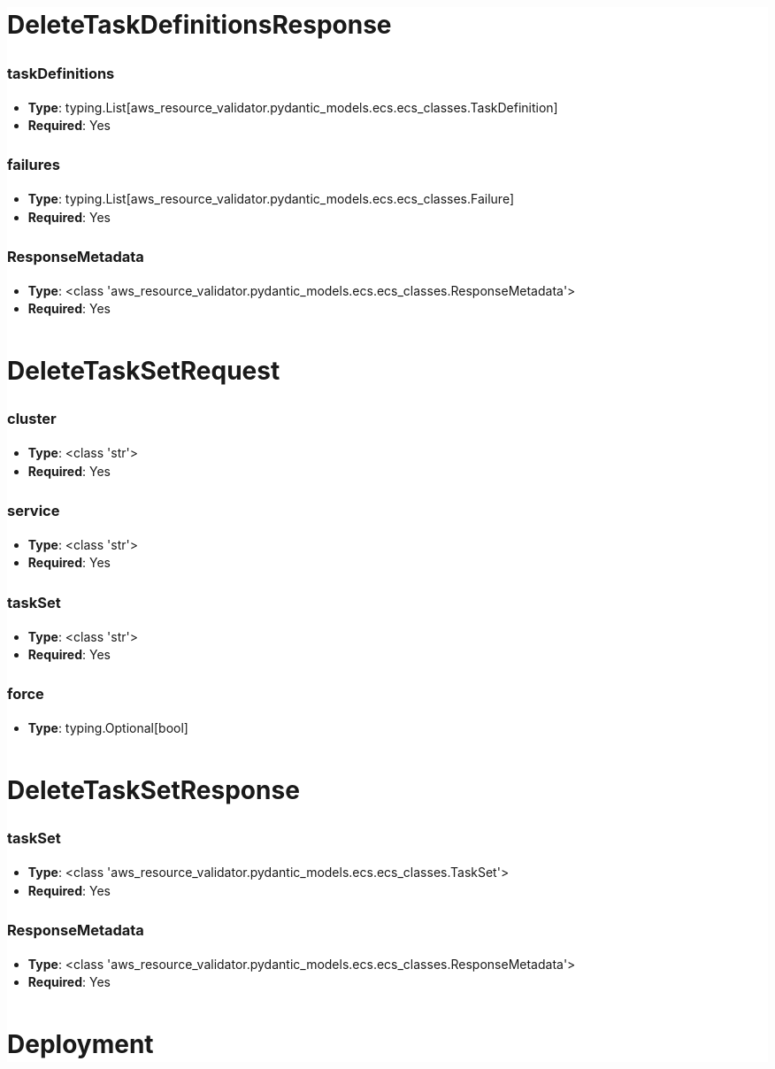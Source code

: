 
# DeleteTaskDefinitionsResponse

### taskDefinitions
- **Type**: typing.List[aws_resource_validator.pydantic_models.ecs.ecs_classes.TaskDefinition]
- **Required**: Yes

### failures
- **Type**: typing.List[aws_resource_validator.pydantic_models.ecs.ecs_classes.Failure]
- **Required**: Yes

### ResponseMetadata
- **Type**: <class 'aws_resource_validator.pydantic_models.ecs.ecs_classes.ResponseMetadata'>
- **Required**: Yes


# DeleteTaskSetRequest

### cluster
- **Type**: <class 'str'>
- **Required**: Yes

### service
- **Type**: <class 'str'>
- **Required**: Yes

### taskSet
- **Type**: <class 'str'>
- **Required**: Yes

### force
- **Type**: typing.Optional[bool]


# DeleteTaskSetResponse

### taskSet
- **Type**: <class 'aws_resource_validator.pydantic_models.ecs.ecs_classes.TaskSet'>
- **Required**: Yes

### ResponseMetadata
- **Type**: <class 'aws_resource_validator.pydantic_models.ecs.ecs_classes.ResponseMetadata'>
- **Required**: Yes


# Deployment
